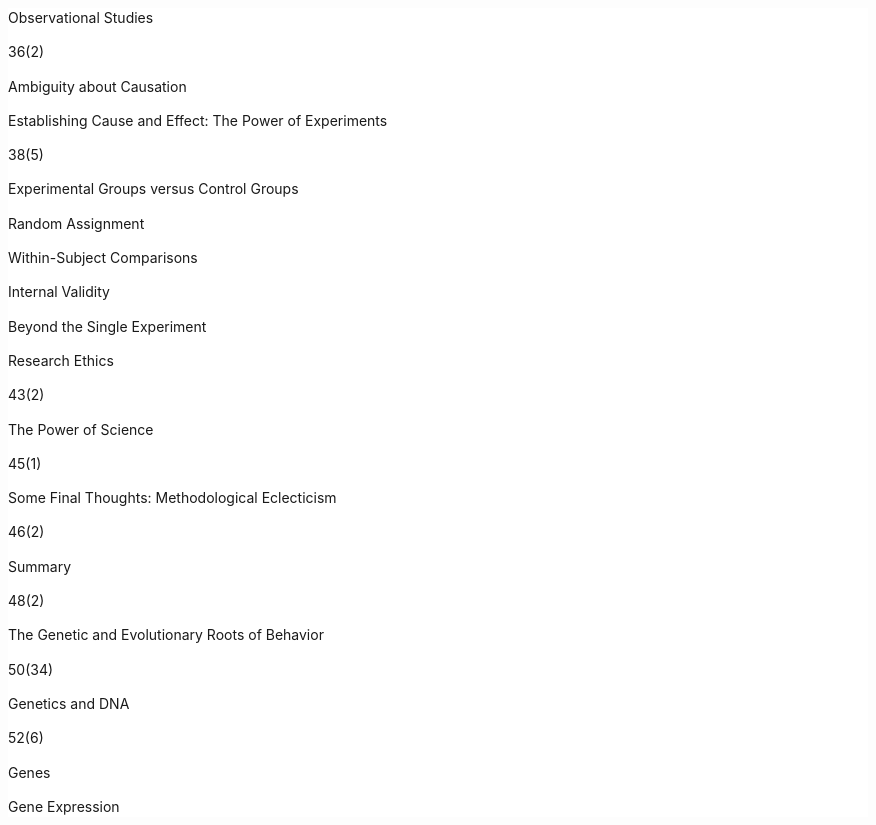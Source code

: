 
Observational Studies


36(2)


Ambiguity about Causation


Establishing Cause and Effect: The Power of Experiments


38(5)


Experimental Groups versus Control Groups


Random Assignment


Within-Subject Comparisons


Internal Validity


Beyond the Single Experiment


Research Ethics


43(2)


The Power of Science


45(1)


Some Final Thoughts: Methodological Eclecticism


46(2)


Summary


48(2)


The Genetic and Evolutionary Roots of Behavior


50(34)


Genetics and DNA


52(6)


Genes


Gene Expression

